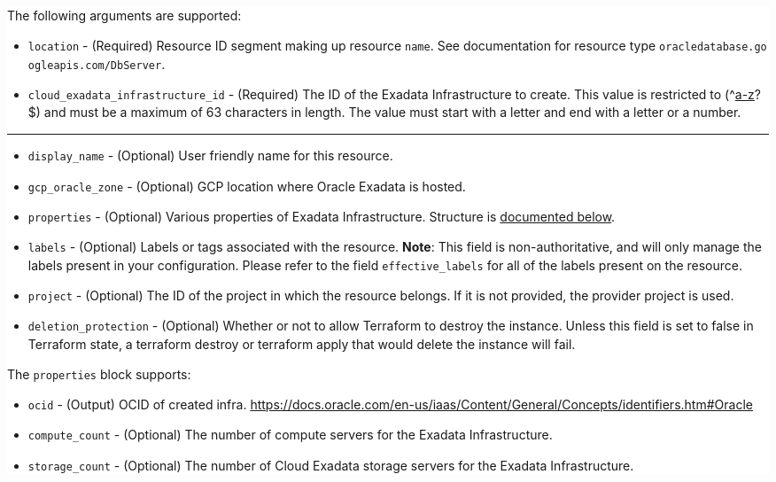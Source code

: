 The following arguments are supported:


* `location` -
  (Required)
  Resource ID segment making up resource `name`. See documentation for resource type `oracledatabase.googleapis.com/DbServer`.

* `cloud_exadata_infrastructure_id` -
  (Required)
  The ID of the Exadata Infrastructure to create. This value is restricted
  to (^[a-z]([a-z0-9-]{0,61}[a-z0-9])?$) and must be a maximum of 63
  characters in length. The value must start with a letter and end with
  a letter or a number.


- - -


* `display_name` -
  (Optional)
  User friendly name for this resource.

* `gcp_oracle_zone` -
  (Optional)
  GCP location where Oracle Exadata is hosted.

* `properties` -
  (Optional)
  Various properties of Exadata Infrastructure.
  Structure is [documented below](#nested_properties).

* `labels` -
  (Optional)
  Labels or tags associated with the resource. 
  **Note**: This field is non-authoritative, and will only manage the labels present in your configuration.
  Please refer to the field `effective_labels` for all of the labels present on the resource.

* `project` - (Optional) The ID of the project in which the resource belongs.
    If it is not provided, the provider project is used.

* `deletion_protection` - (Optional) Whether or not to allow Terraform to destroy the instance. Unless this field is set to false in Terraform state, a terraform destroy or terraform apply that would delete the instance will fail.

<a name="nested_properties"></a>The `properties` block supports:

* `ocid` -
  (Output)
  OCID of created infra.
  https://docs.oracle.com/en-us/iaas/Content/General/Concepts/identifiers.htm#Oracle

* `compute_count` -
  (Optional)
  The number of compute servers for the Exadata Infrastructure.

* `storage_count` -
  (Optional)
  The number of Cloud Exadata storage servers for the Exadata Infrastructure.
